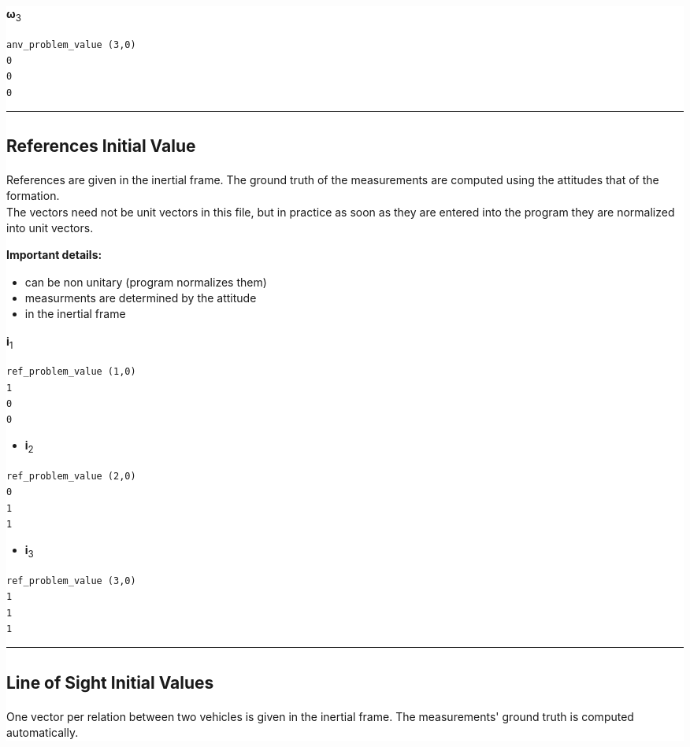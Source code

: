 $\mathbf{\omega}_{3}$

```object
anv_problem_value (3,0)
0
0
0
```

***

## References Initial Value

References are given in the inertial frame. The ground truth of the measurements are computed using the attitudes that of the formation.  
The vectors need not be unit vectors in this file, but in practice as soon as they are entered into the program they are normalized into unit vectors.

**Important details:**

- can be non unitary (program normalizes them)
- measurments are determined by the attitude
- in the inertial frame

$\mathbf{i}_{1}$

```object
ref_problem_value (1,0)
1
0
0
```

- $\mathbf{i}_{2}$

```object
ref_problem_value (2,0)
0
1
1
```

- $\mathbf{i}_{3}$

```object
ref_problem_value (3,0)
1
1
1
```

***

## Line of Sight Initial Values

One vector per relation between two vehicles is given in the inertial frame. The measurements' ground truth is computed automatically.
